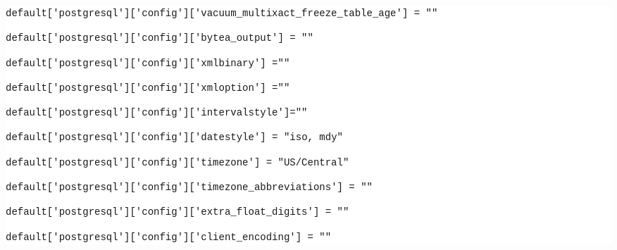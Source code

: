 <p class=MsoNoSpacing><span class=GramE><span style='font-family:"Courier New"'>default[</span></span><span
style='font-family:"Courier New"'>'postgresql']['config']['vacuum_multixact_freeze_table_age']
= &quot;&quot;<o:p></o:p></span></p>

<p class=MsoNoSpacing><span class=GramE><span style='font-family:"Courier New"'>default[</span></span><span
style='font-family:"Courier New"'>'<span class=SpellE>postgresql</span>']['<span
class=SpellE>config</span>']['<span class=SpellE>bytea_output</span>'] =
&quot;&quot;<o:p></o:p></span></p>

<p class=MsoNoSpacing><span class=GramE><span style='font-family:"Courier New"'>default[</span></span><span
style='font-family:"Courier New"'>'<span class=SpellE>postgresql</span>']['<span
class=SpellE>config</span>']['<span class=SpellE>xmlbinary</span>']
=&quot;&quot;<o:p></o:p></span></p>

<p class=MsoNoSpacing><span class=GramE><span style='font-family:"Courier New"'>default[</span></span><span
style='font-family:"Courier New"'>'<span class=SpellE>postgresql</span>']['<span
class=SpellE>config</span>']['<span class=SpellE>xmloption</span>']
=&quot;&quot;<o:p></o:p></span></p>

<p class=MsoNoSpacing><span class=GramE><span style='font-family:"Courier New"'>default[</span></span><span
style='font-family:"Courier New"'>'<span class=SpellE>postgresql</span>']['<span
class=SpellE>config</span>']['<span class=SpellE>intervalstyle</span>']=&quot;&quot;<o:p></o:p></span></p>

<p class=MsoNoSpacing><span class=GramE><span style='font-family:"Courier New"'>default[</span></span><span
style='font-family:"Courier New"'>'<span class=SpellE>postgresql</span>']['<span
class=SpellE>config</span>']['<span class=SpellE>datestyle</span>'] = &quot;<span
class=SpellE>iso</span>, <span class=SpellE>mdy</span>&quot;<o:p></o:p></span></p>

<p class=MsoNoSpacing><span class=GramE><span style='font-family:"Courier New"'>default[</span></span><span
style='font-family:"Courier New"'>'<span class=SpellE>postgresql</span>']['<span
class=SpellE>config</span>']['<span class=SpellE>timezone</span>'] =
&quot;US/Central&quot;<o:p></o:p></span></p>

<p class=MsoNoSpacing><span class=GramE><span style='font-family:"Courier New"'>default[</span></span><span
style='font-family:"Courier New"'>'<span class=SpellE>postgresql</span>']['<span
class=SpellE>config</span>']['<span class=SpellE>timezone_abbreviations</span>']
= &quot;&quot;<span style='mso-spacerun:yes'>    </span><o:p></o:p></span></p>

<p class=MsoNoSpacing><span class=GramE><span style='font-family:"Courier New"'>default[</span></span><span
style='font-family:"Courier New"'>'<span class=SpellE>postgresql</span>']['<span
class=SpellE>config</span>']['<span class=SpellE>extra_float_digits</span>'] =
&quot;&quot;<span style='mso-tab-count:1'> </span><span style='mso-tab-count:
2'>           </span><o:p></o:p></span></p>

<p class=MsoNoSpacing><span class=GramE><span style='font-family:"Courier New"'>default[</span></span><span
style='font-family:"Courier New"'>'<span class=SpellE>postgresql</span>']['<span
class=SpellE>config</span>']['<span class=SpellE>client_encoding</span>'] =
&quot;&quot;<o:p></o:p></span></p>
